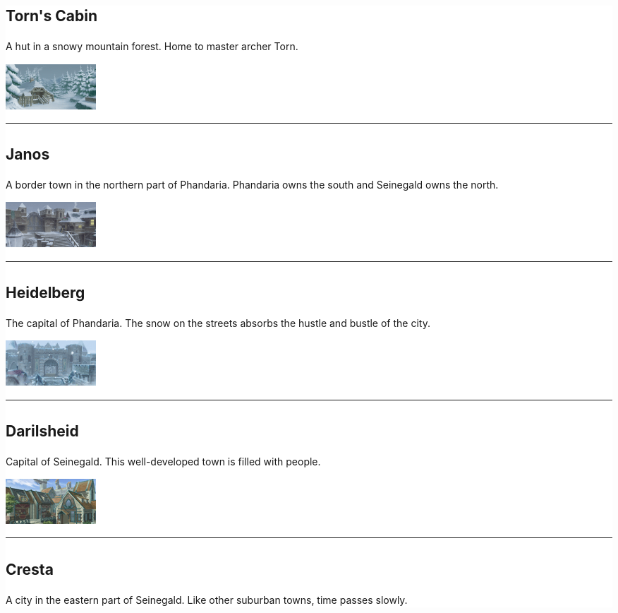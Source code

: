 
## Torn's Cabin

A hut in a snowy mountain forest. Home to master archer  Torn.

![](../../../assets/destiny-dc/books/world-map/img/1309.png)  

---

## Janos

A border town in the northern part of Phandaria. Phandaria owns the south and Seinegald owns the north.

![](../../../assets/destiny-dc/books/world-map/img/1310.png)  

---

## Heidelberg

The capital of Phandaria. The snow on the streets absorbs  the hustle and bustle of the city.

![](../../../assets/destiny-dc/books/world-map/img/1311.png)  

---

## Darilsheid

Capital of Seinegald. This well-developed town is filled with people.

![](../../../assets/destiny-dc/books/world-map/img/1312.png)  

---

## Cresta

A city in the eastern part of Seinegald. Like other suburban towns, time passes slowly.
